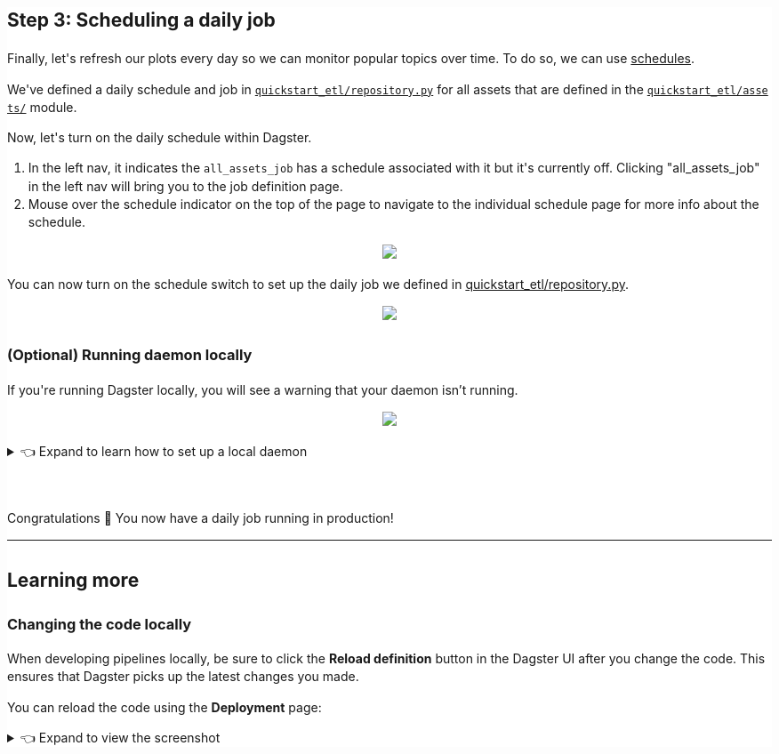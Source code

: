 ## Step 3: Scheduling a daily job

Finally, let's refresh our plots every day so we can monitor popular topics over time. To do so, we can use [schedules](https://docs.dagster.io/concepts/partitions-schedules-sensors/schedules#schedules).

We've defined a daily schedule and job in [`quickstart_etl/repository.py`](./quickstart_etl/repository.py) for all assets that are defined in the [`quickstart_etl/assets/`](./quickstart_etl/assets) module.

Now, let's turn on the daily schedule within Dagster.

1. In the left nav, it indicates the `all_assets_job` has a schedule associated with it but it's currently off. Clicking "all_assets_job" in the left nav will bring you to the job definition page.
2. Mouse over the schedule indicator on the top of the page to navigate to the individual schedule page for more info about the schedule.

<p align="center">
    <img height="500" src="https://raw.githubusercontent.com/dagster-io/dagster/master/docs/next/public/images/quickstarts/basic/step-3-1-schedule-off.png" />
</p>

You can now turn on the schedule switch to set up the daily job we defined in [quickstart_etl/repository.py](./quickstart_etl/repository.py).

<p align="center">
    <img height="500" src="https://raw.githubusercontent.com/dagster-io/dagster/master/docs/next/public/images/quickstarts/basic/step-3-2-schedule-on.png" />
</p>

### (Optional) Running daemon locally

If you're running Dagster locally, you will see a warning that your daemon isn’t running.

<p align="center">
    <img height="300" src="https://raw.githubusercontent.com/dagster-io/dagster/master/docs/next/public/images/quickstarts/basic/step-3-3-daemon-warning.png" />
</p>

<details><summary>👈 Expand to learn how to set up a local daemon</summary></details>

<br />
<br />

Congratulations 🎉 You now have a daily job running in production!

---
## Learning more

### Changing the code locally

When developing pipelines locally, be sure to click the **Reload definition** button in the Dagster UI after you change the code. This ensures that Dagster picks up the latest changes you made.

You can reload the code using the **Deployment** page:
<details><summary>👈 Expand to view the screenshot</summary></details>
